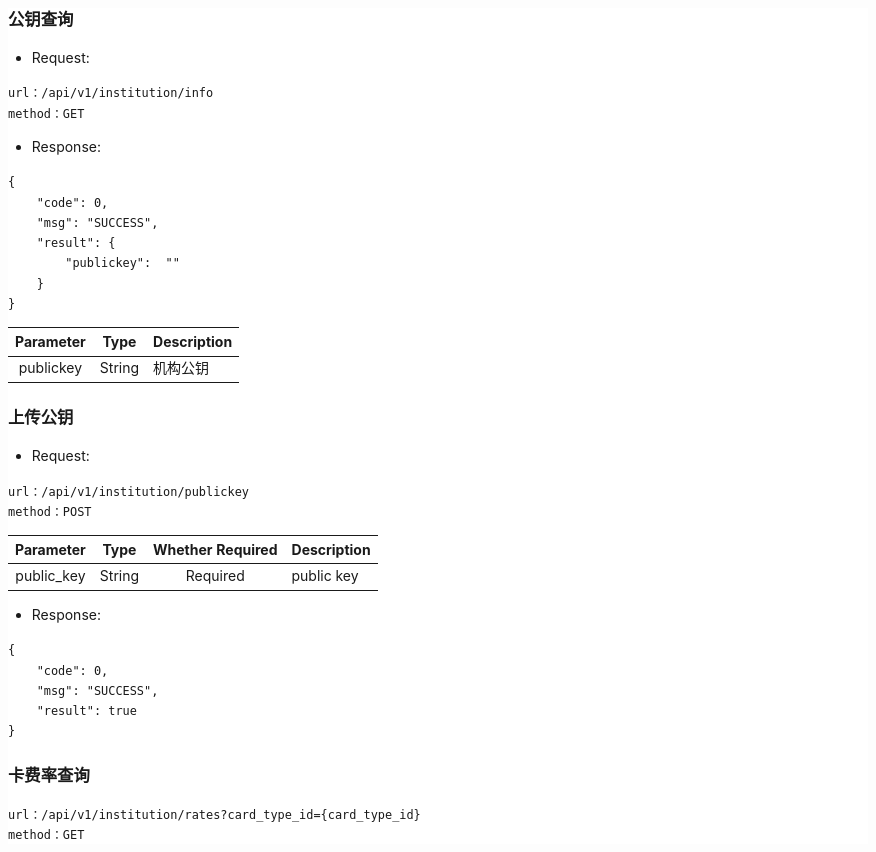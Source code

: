 
### 公钥查询


- Request:

```text
url：/api/v1/institution/info
method：GET
```

- Response:

```
{
    "code": 0,
    "msg": "SUCCESS",
    "result": {
        "publickey":  ""
    }
}
```

| Parameter |  Type  |          Description          |
| :--------: | :----: | :------------------------------ |
|   publickey   | String |           机构公钥           |


### 上传公钥

- Request:

```text
url：/api/v1/institution/publickey
method：POST
```

|  Parameter  | Type  | Whether Required |                        Description                         |
| :---------: | :---: | :--------------: | :-------------------------------------------------------- |
| public_key  |  String  |    Required     | public key     |


- Response:

```
{
    "code": 0,
    "msg": "SUCCESS",
    "result": true
}
```


### 卡费率查询

```text
url：/api/v1/institution/rates?card_type_id={card_type_id}
method：GET
```
